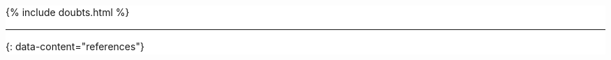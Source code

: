 {% include doubts.html %}

---
{: data-content="references"}

[^1]: https://app.vagrantup.com/centos
[^2]: https://app.vagrantup.com/eurolinux-vagrant
[^3]: https://github.com/oamg/convert2rhel/
[^4]: http://isoredirect.centos.org/centos/8/isos/x86_64/
[^5]: https://ostechnix.com/how-to-manage-kvm-virtual-machines-with-virt-manager/
[^6]: https://leyhline.github.io/2019/02/16/creating-a-vagrant-base-box/
[^7]: https://github.com/vagrant-libvirt/vagrant-libvirt
[^8]: https://github.com/vagrant-libvirt/vagrant-libvirt/blob/master/tools/prepare_redhat_for_box.sh
[^9]: https://github.com/hashicorp/vagrant/tree/main/keys
[^10]: https://leyhline.github.io/2019/02/16/creating-a-vagrant-base-box/#configure-ssh-access
[^11]: https://github.com/vagrant-libvirt/vagrant-libvirt/blob/master/tools/create_box.sh
